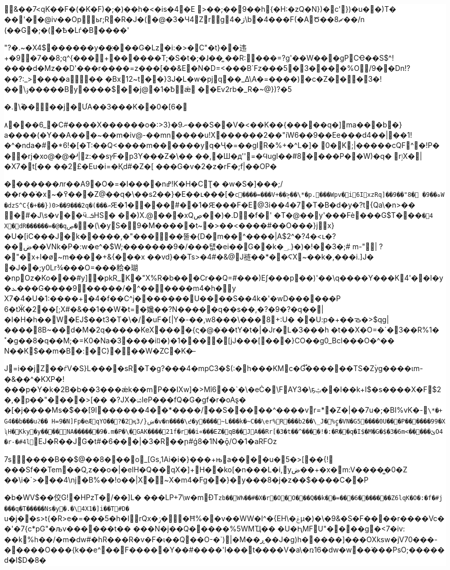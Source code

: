 &��7<qK��F�(�K�F)�;�)��h �<� is�4�E >��;��9��h{�H:�zQ�N})�c'})�u��)T�  ��'��@iv��Opьr;R�R�J�(�@�3�Ч4Zrgڗ�4\b�4���F(�A܎Ծ��ޗ8��/n
(��G�;�(�Ҍ�Lѓ�B����'
 
 "?�.~�X4$�� ����y��҉���G�Lz�i:�>�C"�t}��违+�9�7��8;q^{���+������T;�S�t�;�ɺ��
͚��R:���=?g'��W���gP CҼ��S$^!����d�Mz��D'���r����=z���[��&E�N�D=<���B`Fz���5�3����%O΋/9��Dn!?��?:\_>����a�� �Bx12~t��}3J�L�w�pjq��\_Δ\A� =����)�c� Z���3�!��\ۉ�����By����$��j@�1�ƀ ǽ
��Ev2rb�\_R�~@})?�5
 
 �.\̄��̹��j �ƯA��3���K��0�[6� 
 
 ٨���6\_�C#����X������o�:>3}�ނ9���S��V�<��K��{�����q�]ma���b�} a����(�Y��A���~��m�iv@-��mn����u!Х������2��"iW6��9� �Ee���d4��|��1!�^�nda�#�\*6!�[�T:��Q<����m������yq�Ҷ�=��gIR�%+�^L�]� 0�K;|�����cQF^�!P� ��rj�xo@�@�ʴ|z:��sץF�p3Y���Z�\��
��,�Ш�д''=�Ϥugl��#8����P��W)�q�
rٳX�|�X7�t[��
��2£�Eu�i=�Қd#�Z�[ ���G�v� 2�z�rF�;f|��OP�
 
 ��� ����лr��A9�O�=�I����nߝ!K�H�CƮ� �w�S�]���;/��r��֔�x~�߉���Z@��q�\��s2��}�E��ւ���[�`c����=���V+��ܷ>��\*�p.���Wpv�i6IxzRq]��ه��9� �8"��9W
�dzS^C{�+��})0>��9���2q�(���ޔ`Ԙ�1����#��1�Ԙ���F�E@3i��4�7�T�B�d�y�?t{Qa\�n>�� �#�J\s�v��ӵ.ܭHS� ��)X.@��⟌�xQڝ��)�.D�f�'
�T�@��y'���Fè���G$T���`�4X�dR������=�@�qڝ�`�(\�yS�9�M�� ���t~�>��<����#��O���}jx}�U�[iC���J�k�����,�"�����뚤�{D�m��^����|A$2^�?4�<ւ�?��ض��VNk�P �:w�e^�$W;������ �9�/���턦� ei��G�\�k�؄}�)�!��3�;#
m-"|
?�"�x+l�ø~m����+&{���x ��vd}��Ts>�4#�&@J裢��\*��ϚX~��k�,���i.]J�
�J��;y0Lr¾���O=���粭�瑚�npOz�Ko���#y]�pkR\_K�"X%R�b���Cr��Q=#���)Eʃ���p��)'��\q����Y���K4'��I�y�ܥ���G����9�����/�^������m4�h�y
X7�4�U�1:����+�4�f��C^j�������U� ���S��4k�'�wD������P 6�tӜ�2��[;X#�&� �1��W݉�t=�㜶��?N�����q��s��,�?�9�?�q��|�I�H�h��W�EJ$��t3�T�\�/�uF�[|Y�-��,w8���\���8+:U�
��U:p�+��ᯉ�>$qg|����8B~��d�M�2q�����KeX����{ς�@�ׂ��tY�t�|�Jr�L�3���h �t��X�O=�`�3��R%1�˟�g��8�q��M;�=K0�Na�3����iꇁ�)�1���� [jJ���[\���}CO��g0\_Bcl���O�^��  N��K$��m�B񚭨�:�C}���W�ZC�K�̶
 
 J=i��j Z��ѓV�S}L���� sR�T�g?���4�mpC3�$(:�h���KMc�G֟����� �TS�Zۡyg����ɩm-�&��^�KXP�!���p�Y�k�2B�b��3���ǽk��mP��IXw]�>Mî6��`�\�eĊ�\FAY3�\ҕݑ��I��k+I$�s����X�F$2�,�p��"����>[��
�?JX�යIeP���fQ�G�gf�r�oAȿ�
�[�j����Ms�$҇��[9l������4��\*����/ ��S�����^����vr=\*�Z�|��7u�;�BI%vK�-`\*�+G4��b���uϩ��
H=9�N]Fp�eÆqYO��?�2ңښ{/3�v�n����\߄�y����~L���k�~C��\er%R���b2��\_J�%̻c�VN�G5����0U���P������99�XʯH�֧Kky�y����NA������9�.m�P�\�GAK����21f�r�� i«���EZ�qB��JA��Rr[�3�t��^����!�:�R��q�I$�M�G�$�3�6m<�����ێO4�r-�#4l`EJ �R�� JG�t#�6���|�3�R��ր#ǵ8�1N�ǭ/O�1�aRFOz 
 
 7s����B� �$@��8���o\_[Gs,1Ai�i�}���+њa����u�5�>[��{! ���Sf��Tem��Q,z��o�|�elH�Q��qX�]+H��ko[�n���L�i,yض�� +�x�m:V����͚�0�Z
��\i�`>���4\ǌ�B%��!o��|X��ً~X�m4�Fg��}�y���8�j�z��$����C��P
 
 �b�WV$��佼G!�HPzT�/��]L�
���LP+7\w�mĐT`zb��Wћ��#�X�r�O΢�O���Q��k��=���6�������Z6lqK�O�:�f�#j� ��q�T�����Ns�y�.�\4X1� ]i��T#D�`u�j��s>t{ �R>e�=���5�h�IrQx�޹�ݬ� Ħ%��v��WW�l^�{EH\�ݟµ�)�\�9&�S�F����r����Vc��'�7{c\*pG"�љv������t��
 ���N�j��Q�����%5WMҴ��
�U�ԦMFU"����g�<7�iv:
 ��k%h��/�m�dw#�hR���R�v�F�ι��Q��O-�`)|�M��ڕ��J�g)h�����]���OXksw�jV70���-�����O���{k��e^��F�����Y��#����'I���t����V�a\�ռ16�dw�w��ٛ���PsO;�����d�I$D�8�
 